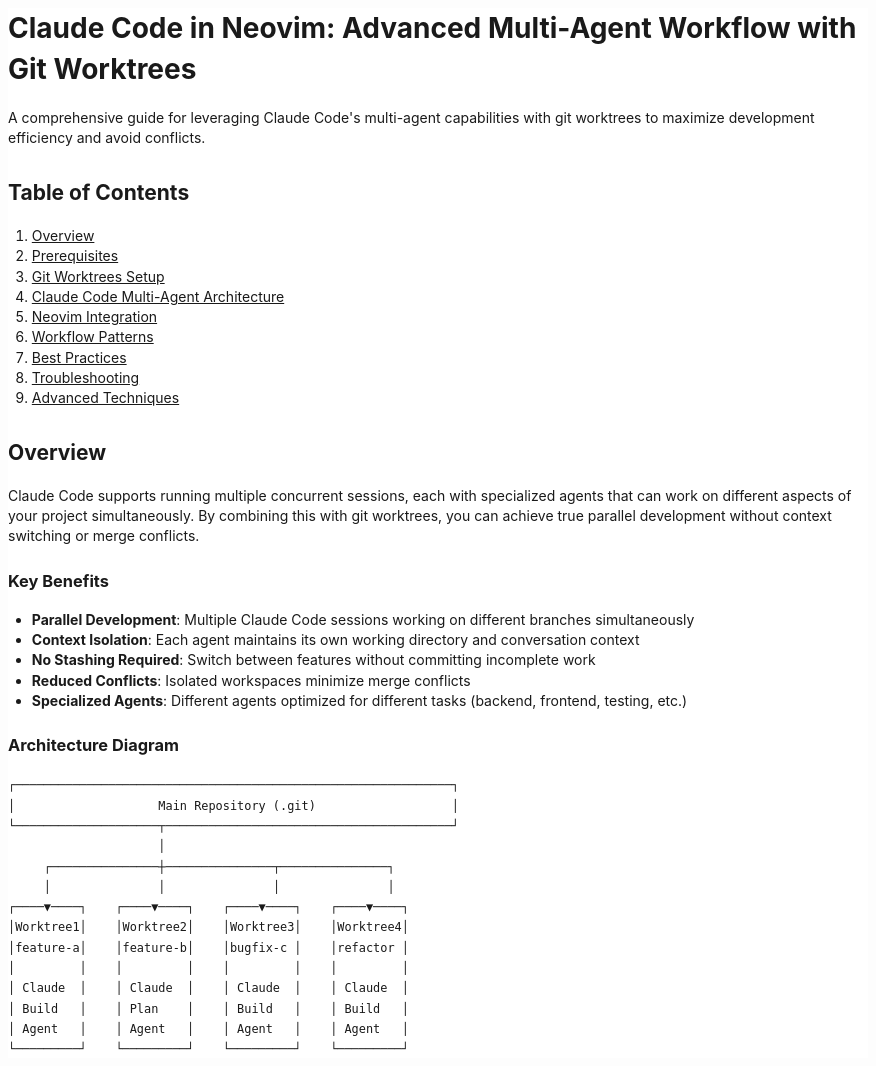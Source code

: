 # Claude Code in Neovim: Advanced Multi-Agent Workflow with Git Worktrees

A comprehensive guide for leveraging Claude Code's multi-agent capabilities with git worktrees to maximize development efficiency and avoid conflicts.

## Table of Contents

1. [Overview](#overview)
2. [Prerequisites](#prerequisites)
3. [Git Worktrees Setup](#git-worktrees-setup)
4. [Claude Code Multi-Agent Architecture](#claude-code-multi-agent-architecture)
5. [Neovim Integration](#neovim-integration)
6. [Workflow Patterns](#workflow-patterns)
7. [Best Practices](#best-practices)
8. [Troubleshooting](#troubleshooting)
9. [Advanced Techniques](#advanced-techniques)

## Overview

Claude Code supports running multiple concurrent sessions, each with specialized agents that can work on different aspects of your project simultaneously. By combining this with git worktrees, you can achieve true parallel development without context switching or merge conflicts.

### Key Benefits

- **Parallel Development**: Multiple Claude Code sessions working on different branches simultaneously
- **Context Isolation**: Each agent maintains its own working directory and conversation context
- **No Stashing Required**: Switch between features without committing incomplete work
- **Reduced Conflicts**: Isolated workspaces minimize merge conflicts
- **Specialized Agents**: Different agents optimized for different tasks (backend, frontend, testing, etc.)

### Architecture Diagram

```
┌─────────────────────────────────────────────────────────────┐
│                    Main Repository (.git)                   │
└────────────────────┬────────────────────────────────────────┘
                     │
     ┌───────────────┼───────────────┬───────────────┐
     │               │               │               │
┌────▼────┐    ┌────▼────┐    ┌────▼────┐    ┌────▼────┐
│Worktree1│    │Worktree2│    │Worktree3│    │Worktree4│
│feature-a│    │feature-b│    │bugfix-c │    │refactor │
│         │    │         │    │         │    │         │
│ Claude  │    │ Claude  │    │ Claude  │    │ Claude  │
│ Build   │    │ Plan    │    │ Build   │    │ Build   │
│ Agent   │    │ Agent   │    │ Agent   │    │ Agent   │
└─────────┘    └─────────┘    └─────────┘    └─────────┘
```
